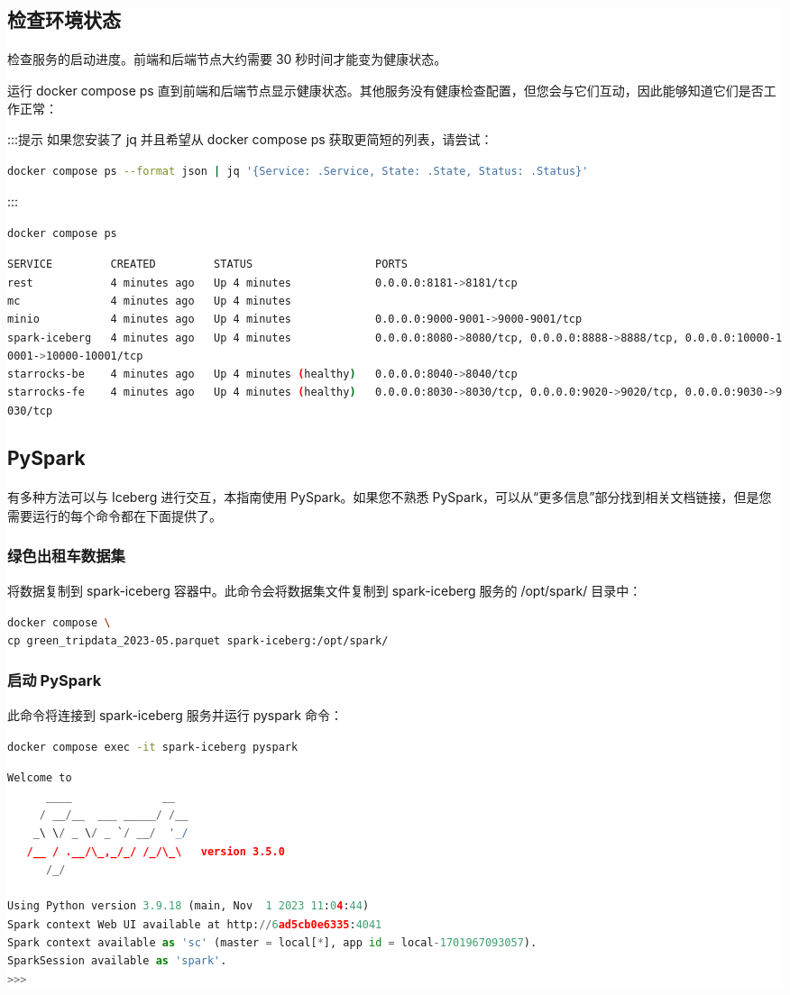 ## 检查环境状态

检查服务的启动进度。前端和后端节点大约需要 30 秒时间才能变为健康状态。

运行 docker compose ps 直到前端和后端节点显示健康状态。其他服务没有健康检查配置，但您会与它们互动，因此能够知道它们是否工作正常：

:::提示 如果您安装了 jq 并且希望从 docker compose ps 获取更简短的列表，请尝试：

```bash
docker compose ps --format json | jq '{Service: .Service, State: .State, Status: .Status}'
```

:::

```bash
docker compose ps
```

```bash
SERVICE         CREATED         STATUS                   PORTS
rest            4 minutes ago   Up 4 minutes             0.0.0.0:8181->8181/tcp
mc              4 minutes ago   Up 4 minutes
minio           4 minutes ago   Up 4 minutes             0.0.0.0:9000-9001->9000-9001/tcp
spark-iceberg   4 minutes ago   Up 4 minutes             0.0.0.0:8080->8080/tcp, 0.0.0.0:8888->8888/tcp, 0.0.0.0:10000-10001->10000-10001/tcp
starrocks-be    4 minutes ago   Up 4 minutes (healthy)   0.0.0.0:8040->8040/tcp
starrocks-fe    4 minutes ago   Up 4 minutes (healthy)   0.0.0.0:8030->8030/tcp, 0.0.0.0:9020->9020/tcp, 0.0.0.0:9030->9030/tcp
```


## PySpark

有多种方法可以与 Iceberg 进行交互，本指南使用 PySpark。如果您不熟悉 PySpark，可以从“更多信息”部分找到相关文档链接，但是您需要运行的每个命令都在下面提供了。

### 绿色出租车数据集

将数据复制到 spark-iceberg 容器中。此命令会将数据集文件复制到 spark-iceberg 服务的 /opt/spark/ 目录中：

```bash
docker compose \
cp green_tripdata_2023-05.parquet spark-iceberg:/opt/spark/
```

### 启动 PySpark

此命令将连接到 spark-iceberg 服务并运行 pyspark 命令：

```bash
docker compose exec -it spark-iceberg pyspark
```

```py
Welcome to
      ____              __
     / __/__  ___ _____/ /__
    _\ \/ _ \/ _ `/ __/  '_/
   /__ / .__/\_,_/_/ /_/\_\   version 3.5.0
      /_/

Using Python version 3.9.18 (main, Nov  1 2023 11:04:44)
Spark context Web UI available at http://6ad5cb0e6335:4041
Spark context available as 'sc' (master = local[*], app id = local-1701967093057).
SparkSession available as 'spark'.
>>>
```
